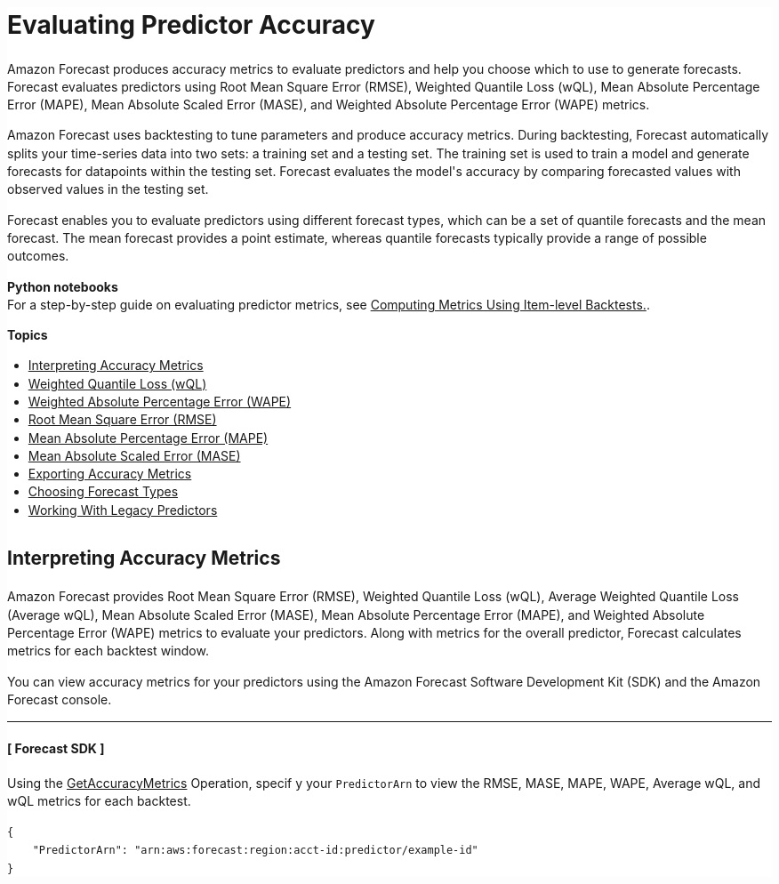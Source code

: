 # Evaluating Predictor Accuracy<a name="metrics"></a>

Amazon Forecast produces accuracy metrics to evaluate predictors and help you choose which to use to generate forecasts\. Forecast evaluates predictors using Root Mean Square Error \(RMSE\), Weighted Quantile Loss \(wQL\), Mean Absolute Percentage Error \(MAPE\), Mean Absolute Scaled Error \(MASE\), and Weighted Absolute Percentage Error \(WAPE\) metrics\.

Amazon Forecast uses backtesting to tune parameters and produce accuracy metrics\. During backtesting, Forecast automatically splits your time\-series data into two sets: a training set and a testing set\. The training set is used to train a model and generate forecasts for datapoints within the testing set\. Forecast evaluates the model's accuracy by comparing forecasted values with observed values in the testing set\.

Forecast enables you to evaluate predictors using different forecast types, which can be a set of quantile forecasts and the mean forecast\. The mean forecast provides a point estimate, whereas quantile forecasts typically provide a range of possible outcomes\.

**Python notebooks**  
For a step\-by\-step guide on evaluating predictor metrics, see [Computing Metrics Using Item\-level Backtests\.](https://github.com/aws-samples/amazon-forecast-samples/blob/master/notebooks/advanced/Item_Level_Accuracy/Item_Level_Accuracy_Using_Bike_Example.ipynb)\.

**Topics**
+ [Interpreting Accuracy Metrics](#predictor-metrics)
+ [Weighted Quantile Loss \(wQL\)](#metrics-wQL)
+ [Weighted Absolute Percentage Error \(WAPE\)](#metrics-WAPE)
+ [Root Mean Square Error \(RMSE\)](#metrics-RMSE)
+ [Mean Absolute Percentage Error \(MAPE\)](#metrics-mape)
+ [Mean Absolute Scaled Error \(MASE\)](#metrics-mase)
+ [Exporting Accuracy Metrics](#backtest-exports)
+ [Choosing Forecast Types](#forecast-types)
+ [Working With Legacy Predictors](#legacy-metrics)

## Interpreting Accuracy Metrics<a name="predictor-metrics"></a>

 Amazon Forecast provides Root Mean Square Error \(RMSE\), Weighted Quantile Loss \(wQL\), Average Weighted Quantile Loss \(Average wQL\), Mean Absolute Scaled Error \(MASE\), Mean Absolute Percentage Error \(MAPE\), and Weighted Absolute Percentage Error \(WAPE\) metrics to evaluate your predictors\. Along with metrics for the overall predictor, Forecast calculates metrics for each backtest window\.

You can view accuracy metrics for your predictors using the Amazon Forecast Software Development Kit \(SDK\) and the Amazon Forecast console\.

------
#### [ Forecast SDK ]

Using the [GetAccuracyMetrics](API_GetAccuracyMetrics.md) Operation, specif y your `PredictorArn` to view the RMSE, MASE, MAPE, WAPE, Average wQL, and wQL metrics for each backtest\.

```
{
    "PredictorArn": "arn:aws:forecast:region:acct-id:predictor/example-id"
}
```
